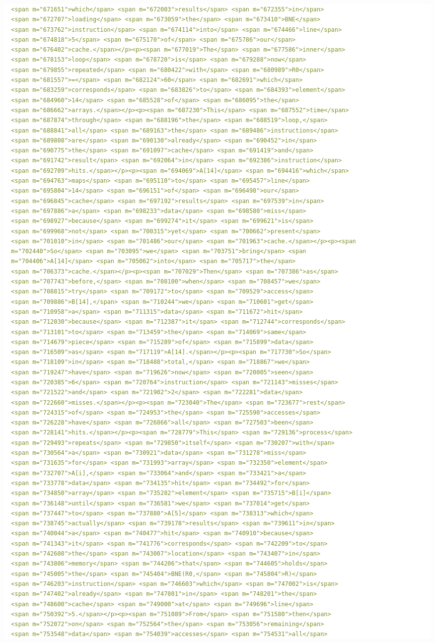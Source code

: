 ```yaml
  <span m="671651">which</span> <span m="672003">results</span> <span m="672355">in</span>
  <span m="672707">loading</span> <span m="673059">the</span> <span m="673410">BNE</span>
  <span m="673762">instruction</span> <span m="674114">into</span> <span m="674466">line</span>
  <span m="674818">5</span> <span m="675170">of</span> <span m="675786">our</span>
  <span m="676402">cache.</span></p><p><span m="677019">The</span> <span m="677586">inner</span>
  <span m="678153">loop</span> <span m="678720">is</span> <span m="679288">now</span>
  <span m="679855">repeated</span> <span m="680422">with</span> <span m="680989">R0</span>
  <span m="681557">=</span> <span m="682124">60</span> <span m="682691">which</span>
  <span m="683259">corresponds</span> <span m="683826">to</span> <span m="684393">element</span>
  <span m="684960">14</span> <span m="685528">of</span> <span m="686095">the</span>
  <span m="686662">arrays.</span></p><p><span m="687230">This</span> <span m="687552">time</span>
  <span m="687874">through</span> <span m="688196">the</span> <span m="688519">loop,</span>
  <span m="688841">all</span> <span m="689163">the</span> <span m="689486">instructions</span>
  <span m="689808">are</span> <span m="690130">already</span> <span m="690452">in</span>
  <span m="690775">the</span> <span m="691097">cache</span> <span m="691419">and</span>
  <span m="691742">result</span> <span m="692064">in</span> <span m="692386">instruction</span>
  <span m="692709">hits.</span></p><p><span m="694069">A[14]</span> <span m="694416">which</span>
  <span m="694763">maps</span> <span m="695110">to</span> <span m="695457">line</span>
  <span m="695804">14</span> <span m="696151">of</span> <span m="696498">our</span>
  <span m="696845">cache</span> <span m="697192">results</span> <span m="697539">in</span>
  <span m="697886">a</span> <span m="698233">data</span> <span m="698580">miss</span>
  <span m="698927">because</span> <span m="699274">it</span> <span m="699621">is</span>
  <span m="699968">not</span> <span m="700315">yet</span> <span m="700662">present</span>
  <span m="701010">in</span> <span m="701486">our</span> <span m="701963">cache.</span></p><p><span
  m="702440">So</span> <span m="703095">we</span> <span m="703751">bring</span> <span
  m="704406">A[14]</span> <span m="705062">into</span> <span m="705717">the</span>
  <span m="706373">cache.</span></p><p><span m="707029">Then</span> <span m="707386">as</span>
  <span m="707743">before,</span> <span m="708100">when</span> <span m="708457">we</span>
  <span m="708815">try</span> <span m="709172">to</span> <span m="709529">access</span>
  <span m="709886">B[14],</span> <span m="710244">we</span> <span m="710601">get</span>
  <span m="710958">a</span> <span m="711315">data</span> <span m="711672">hit</span>
  <span m="712030">because</span> <span m="712387">it</span> <span m="712744">corresponds</span>
  <span m="713101">to</span> <span m="713459">the</span> <span m="714069">same</span>
  <span m="714679">piece</span> <span m="715289">of</span> <span m="715899">data</span>
  <span m="716509">as</span> <span m="717119">A[14].</span></p><p><span m="717730">So</span>
  <span m="718109">in</span> <span m="718488">total,</span> <span m="718867">we</span>
  <span m="719247">have</span> <span m="719626">now</span> <span m="720005">seen</span>
  <span m="720385">6</span> <span m="720764">instruction</span> <span m="721143">misses</span>
  <span m="721522">and</span> <span m="721902">2</span> <span m="722281">data</span>
  <span m="722660">misses.</span></p><p><span m="723040">The</span> <span m="723677">rest</span>
  <span m="724315">of</span> <span m="724953">the</span> <span m="725590">accesses</span>
  <span m="726228">have</span> <span m="726866">all</span> <span m="727503">been</span>
  <span m="728141">hits.</span></p><p><span m="728779">This</span> <span m="729136">process</span>
  <span m="729493">repeats</span> <span m="729850">itself</span> <span m="730207">with</span>
  <span m="730564">a</span> <span m="730921">data</span> <span m="731278">miss</span>
  <span m="731635">for</span> <span m="731993">array</span> <span m="732350">element</span>
  <span m="732707">A[i],</span> <span m="733064">and</span> <span m="733421">a</span>
  <span m="733778">data</span> <span m="734135">hit</span> <span m="734492">for</span>
  <span m="734850">array</span> <span m="735282">element</span> <span m="735715">B[i]</span>
  <span m="736148">until</span> <span m="736581">we</span> <span m="737014">get</span>
  <span m="737447">to</span> <span m="737880">A[5]</span> <span m="738313">which</span>
  <span m="738745">actually</span> <span m="739178">results</span> <span m="739611">in</span>
  <span m="740044">a</span> <span m="740477">hit</span> <span m="740910">because</span>
  <span m="741343">it</span> <span m="741776">corresponds</span> <span m="742209">to</span>
  <span m="742608">the</span> <span m="743007">location</span> <span m="743407">in</span>
  <span m="743806">memory</span> <span m="744206">that</span> <span m="744605">holds</span>
  <span m="745005">the</span> <span m="745404">BNE(R0,</span> <span m="745804">R)</span>
  <span m="746203">instruction</span> <span m="746603">which</span> <span m="747002">is</span>
  <span m="747402">already</span> <span m="747801">in</span> <span m="748201">the</span>
  <span m="748600">cache</span> <span m="749000">at</span> <span m="749696">line</span>
  <span m="750392">5.</span></p><p><span m="751089">From</span> <span m="751580">then</span>
  <span m="752072">on</span> <span m="752564">the</span> <span m="753056">remaining</span>
  <span m="753548">data</span> <span m="754039">accesses</span> <span m="754531">all</span>
```